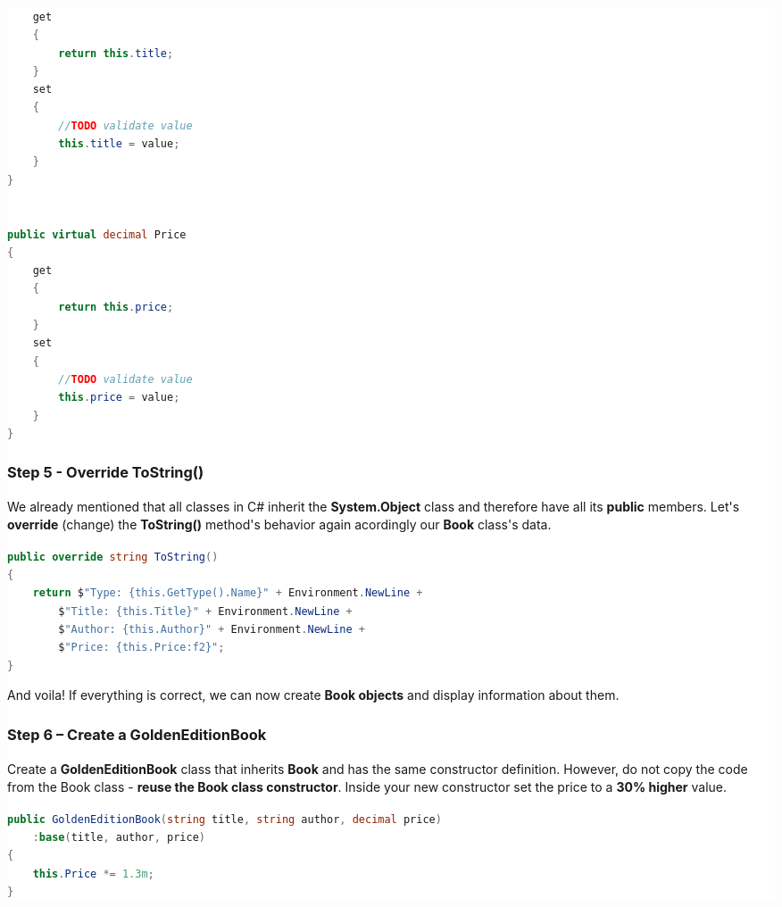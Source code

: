 ```csharp
    get
    {
        return this.title;
    }
    set
    {
        //TODO validate value
        this.title = value;
    }
}


public virtual decimal Price
{
    get
    {
        return this.price;
    }
    set
    {
        //TODO validate value
        this.price = value;
    }
}

```

### Step 5 - Override ToString()

We already mentioned that all classes in C# inherit the **System.Object** class and therefore have all its **public** members. Let&#39;s **override** (change)  the **ToString()** method&#39;s behavior again acordingly our **Book** class&#39;s data.

```csharp
public override string ToString()
{
    return $"Type: {this.GetType().Name}" + Environment.NewLine +
        $"Title: {this.Title}" + Environment.NewLine +
        $"Author: {this.Author}" + Environment.NewLine +
        $"Price: {this.Price:f2}";
}
```

And voila! If everything is correct, we can now create **Book objects** and display information about them.

### Step 6 – Create a GoldenEditionBook

Create a **GoldenEditionBook** class that inherits **Book** and has the same constructor definition. However, do not copy the code from the Book class - **reuse the Book class constructor**. Inside your new constructor set the price to a **30% higher** value.

```csharp
public GoldenEditionBook(string title, string author, decimal price)
    :base(title, author, price)
{
    this.Price *= 1.3m;
}
```
